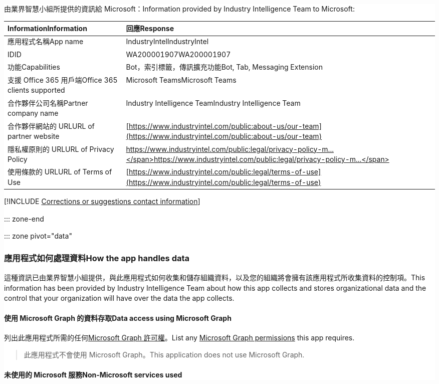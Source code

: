 <span data-ttu-id="67f02-108">由業界智慧小組所提供的資訊給 Microsoft：</span><span class="sxs-lookup"><span data-stu-id="67f02-108">Information provided by Industry Intelligence Team to Microsoft:</span></span>

| <span data-ttu-id="67f02-109">**Information**</span><span class="sxs-lookup"><span data-stu-id="67f02-109">**Information**</span></span> | <span data-ttu-id="67f02-110">**回應**</span><span class="sxs-lookup"><span data-stu-id="67f02-110">**Response**</span></span> |
|:----------------|:-------------|
| <span data-ttu-id="67f02-111">應用程式名稱</span><span class="sxs-lookup"><span data-stu-id="67f02-111">App name</span></span> | <span data-ttu-id="67f02-112">IndustryIntel</span><span class="sxs-lookup"><span data-stu-id="67f02-112">IndustryIntel</span></span> |
| <span data-ttu-id="67f02-113">ID</span><span class="sxs-lookup"><span data-stu-id="67f02-113">ID</span></span> | <span data-ttu-id="67f02-114">WA200001907</span><span class="sxs-lookup"><span data-stu-id="67f02-114">WA200001907</span></span> |
| <span data-ttu-id="67f02-115">功能</span><span class="sxs-lookup"><span data-stu-id="67f02-115">Capabilities</span></span> | <span data-ttu-id="67f02-116">Bot，索引標籤，傳訊擴充功能</span><span class="sxs-lookup"><span data-stu-id="67f02-116">Bot, Tab, Messaging Extension</span></span> |
| <span data-ttu-id="67f02-117">支援 Office 365 用戶端</span><span class="sxs-lookup"><span data-stu-id="67f02-117">Office 365 clients supported</span></span> | <span data-ttu-id="67f02-118">Microsoft Teams</span><span class="sxs-lookup"><span data-stu-id="67f02-118">Microsoft Teams</span></span> |
| <span data-ttu-id="67f02-119">合作夥伴公司名稱</span><span class="sxs-lookup"><span data-stu-id="67f02-119">Partner company name</span></span> | <span data-ttu-id="67f02-120">Industry Intelligence Team</span><span class="sxs-lookup"><span data-stu-id="67f02-120">Industry Intelligence Team</span></span> |
| <span data-ttu-id="67f02-121">合作夥伴網站的 URL</span><span class="sxs-lookup"><span data-stu-id="67f02-121">URL of partner website</span></span> | [https://www.industryintel.com/public:about-us/our-team](https://www.industryintel.com/public:about-us/our-team) |
| <span data-ttu-id="67f02-122">隱私權原則的 URL</span><span class="sxs-lookup"><span data-stu-id="67f02-122">URL of Privacy Policy</span></span> | [<span data-ttu-id="67f02-123"> https://www.industryintel.com/public:legal/privacy-policy-m...</span><span class="sxs-lookup"><span data-stu-id="67f02-123">https://www.industryintel.com/public:legal/privacy-policy-m...</span></span>](https://www.industryintel.com/public:legal/privacy-policy-msteams) |
| <span data-ttu-id="67f02-124">使用條款的 URL</span><span class="sxs-lookup"><span data-stu-id="67f02-124">URL of Terms of Use</span></span> | [https://www.industryintel.com/public:legal/terms-of-use](https://www.industryintel.com/public:legal/terms-of-use) |

 [!INCLUDE [Corrections or suggestions contact information](../includes/corrections-or-suggestions.md)]

::: zone-end

::: zone pivot="data"

### <a name="how-the-app-handles-data"></a><span data-ttu-id="67f02-125">應用程式如何處理資料</span><span class="sxs-lookup"><span data-stu-id="67f02-125">How the app handles data</span></span>

<span data-ttu-id="67f02-126">這種資訊已由業界智慧小組提供，與此應用程式如何收集和儲存組織資料，以及您的組織將會擁有該應用程式所收集資料的控制項。</span><span class="sxs-lookup"><span data-stu-id="67f02-126">This information has been provided by Industry Intelligence Team about how this app collects and stores organizational data and the control that your organization will have over the data the app collects.</span></span>

#### <a name="data-access-using-microsoft-graph"></a><span data-ttu-id="67f02-127">使用 Microsoft Graph 的資料存取</span><span class="sxs-lookup"><span data-stu-id="67f02-127">Data access using Microsoft Graph</span></span>

<span data-ttu-id="67f02-128">列出此應用程式所需的任何[Microsoft Graph 許可權](https://docs.microsoft.com/graph/permissions-reference)。</span><span class="sxs-lookup"><span data-stu-id="67f02-128">List any [Microsoft Graph permissions](https://docs.microsoft.com/graph/permissions-reference) this app requires.</span></span>

><span data-ttu-id="67f02-129">此應用程式不會使用 Microsoft Graph。</span><span class="sxs-lookup"><span data-stu-id="67f02-129">This application does not use Microsoft Graph.</span></span>


#### <a name="non-microsoft-services-used"></a><span data-ttu-id="67f02-130">未使用的 Microsoft 服務</span><span class="sxs-lookup"><span data-stu-id="67f02-130">Non-Microsoft services used</span></span>
